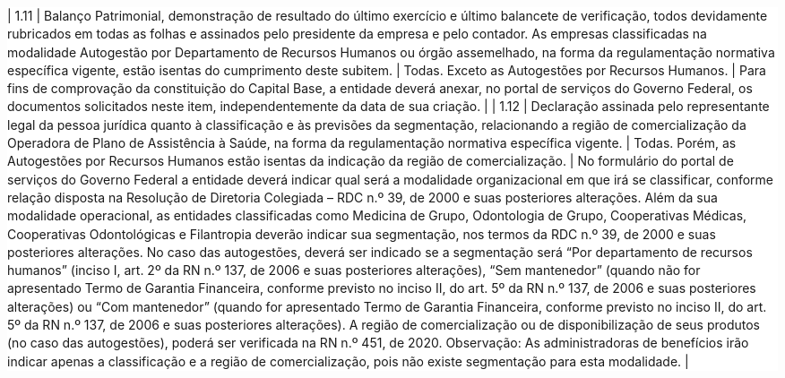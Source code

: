 | 1.11 | Balanço Patrimonial, demonstração de resultado do último exercício e último balancete de verificação, todos devidamente rubricados em todas as folhas e assinados pelo presidente da empresa e pelo contador. As empresas classificadas na modalidade Autogestão por Departamento de Recursos Humanos ou órgão assemelhado, na forma da regulamentação normativa específica vigente, estão isentas do cumprimento deste subitem.                                                                                                                                                                      | Todas. Exceto as Autogestões por Recursos Humanos.                                                                      | Para fins de comprovação da constituição do Capital Base, a entidade deverá anexar, no portal de serviços do Governo Federal, os documentos solicitados neste item, independentemente da data de sua criação.                                                                                                                                                                                                                                                                                                                                                                                                                                                                                                                                                                                                                                                                                                                                                                                                                                                                                                                                                                                                                                                                                                                                                                                                 |
| 1.12 | Declaração assinada pelo representante legal da pessoa jurídica quanto à classificação e às previsões da segmentação, relacionando a região de comercialização da Operadora de Plano de Assistência à Saúde, na forma da regulamentação normativa específica vigente.                                                                                                                                                                                                                                                                                                                                 | Todas. Porém, as Autogestões por Recursos Humanos estão isentas da indicação da região de comercialização.              | No formulário do portal de serviços do Governo Federal a entidade deverá indicar qual será a modalidade organizacional em que irá se classificar, conforme relação disposta na Resolução de Diretoria Colegiada – RDC n.º 39, de 2000 e suas posteriores alterações. Além da sua modalidade operacional, as entidades classificadas como Medicina de Grupo, Odontologia de Grupo, Cooperativas Médicas, Cooperativas Odontológicas e Filantropia deverão indicar sua segmentação, nos termos da RDC n.º 39, de 2000 e suas posteriores alterações. No caso das autogestões, deverá ser indicado se a segmentação será “Por departamento de recursos humanos” (inciso I, art. 2º da RN n.º 137, de 2006 e suas posteriores alterações), “Sem mantenedor” (quando não for apresentado Termo de Garantia Financeira, conforme previsto no inciso II, do art. 5º da RN n.º 137, de 2006 e suas posteriores alterações) ou “Com mantenedor” (quando for apresentado Termo de Garantia Financeira, conforme previsto no inciso II, do art. 5º da RN n.º 137, de 2006 e suas posteriores alterações). A região de comercialização ou de disponibilização de seus produtos (no caso das autogestões), poderá ser verificada na RN n.º 451, de 2020. Observação: As administradoras de benefícios irão indicar apenas a classificação e a região de comercialização, pois não existe segmentação para esta modalidade. |